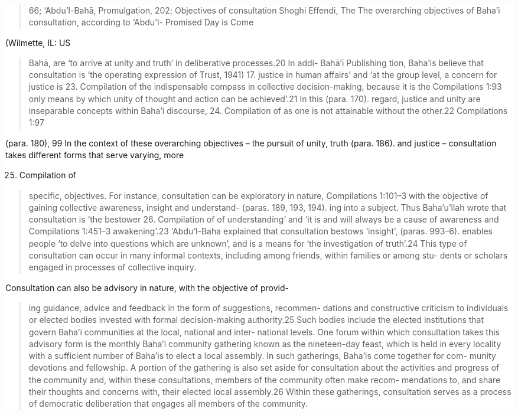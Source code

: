 > 66; ‘Abdu’l-Bahā,
> Promulgation, 202;
> Objectives of consultation                                                                       Shoghi Effendi, The
The overarching objectives of Baha’i consultation, according to ‘Abdu’l-                         Promised Day is Come

(Wilmette, IL: US
> Bahā, are ‘to arrive at unity and truth’ in deliberative processes.20 In addi-                  Bahā’ī Publishing
> tion, Baha’is believe that consultation is ‘the operating expression of                          Trust, 1941) 17.
> justice in human affairs’ and ‘at the group level, a concern for justice is                  23. Compilation of
> the indispensable compass in collective decision-making, because it is the                       Compilations 1:93
> only means by which unity of thought and action can be achieved’.21 In this                      (para. 170).
> regard, justice and unity are inseparable concepts within Baha’i discourse,                  24. Compilation of
as one is not attainable without the other.22                                                    Compilations 1:97

(para. 180), 99
In the context of these overarching objectives – the pursuit of unity, truth                 (para. 186).
and justice – consultation takes different forms that serve varying, more

25. Compilation of
> specific, objectives. For instance, consultation can be exploratory in nature,                   Compilations 1:101–3
> with the objective of gaining collective awareness, insight and understand-                      (paras. 189, 193, 194).
> ing into a subject. Thus Baha’u’llah wrote that consultation is ‘the bestower                26. Compilation of
> of understanding’ and ‘it is and will always be a cause of awareness and                         Compilations 1:451–3
> awakening’.23 ‘Abdu’l-Baha explained that consultation bestows ‘insight’,                        (paras. 993–6).
> enables people ‘to delve into questions which are unknown’, and is a means
> for ‘the investigation of truth’.24 This type of consultation can occur in many
> informal contexts, including among friends, within families or among stu-
dents or scholars engaged in processes of collective inquiry.

Consultation can also be advisory in nature, with the objective of provid-
> ing guidance, advice and feedback in the form of suggestions, recommen-
> dations and constructive criticism to individuals or elected bodies invested
> with formal decision-making authority.25 Such bodies include the elected
> institutions that govern Baha’i communities at the local, national and inter-
> national levels. One forum within which consultation takes this advisory
> form is the monthly Baha’i community gathering known as the nineteen-day
> feast, which is held in every locality with a sufficient number of Baha’is to
> elect a local assembly. In such gatherings, Baha’is come together for com-
> munity devotions and fellowship. A portion of the gathering is also set aside
> for consultation about the activities and progress of the community and,
> within these consultations, members of the community often make recom-
> mendations to, and share their thoughts and concerns with, their elected
> local assembly.26 Within these gatherings, consultation serves as a process
> of democratic deliberation that engages all members of the community.
